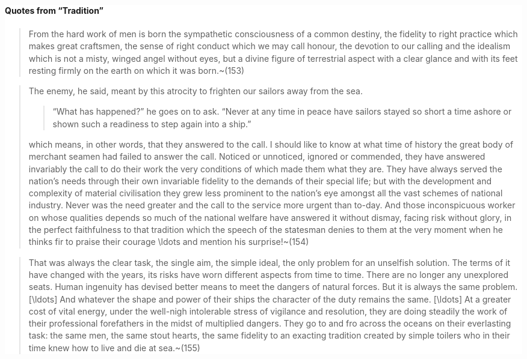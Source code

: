 <h4>
    Quotes from &#8220;Tradition&#8221;
</h4>
  
<blockquote>
<p>
      From the hard work of men is born the sympathetic consciousness of a common destiny, the fidelity to right practice which makes great craftsmen, the sense of right conduct which we may call honour, the devotion to our calling and the idealism which is not a misty, winged angel without eyes, but a divine figure of terrestrial aspect with a clear glance and with its feet resting firmly on the earth on which it was born.~(153)
</p>
</blockquote>
  
<blockquote>
<p>
      The enemy, he said, meant by this atrocity to frighten our sailors away from the sea.
</p>
    
<blockquote>
<p>
        &#8220;What has happened?&#8221; he goes on to ask. &#8220;Never at any time in peace have sailors stayed so short a time ashore or shown such a readiness to step again into a ship.&#8221;
</p>
</blockquote>
    
<p>
      which means, in other words, that they answered to the call. I should like to know at what time of history the great body of merchant seamen had failed to answer the call. Noticed or unnoticed, ignored or commended, they have answered invariably the call to do their work the very conditions of which made them what they are. They have always served the nation&#8217;s needs through their own invariable fidelity to the demands of their special life; but with the development and complexity of material civilisation they grew less prominent to the nation&#8217;s eye amongst all the vast schemes of national industry. Never was the need greater and the call to the service more urgent than to-day. And those inconspicuous worker on whose qualities depends so much of the national welfare have answered it without dismay, facing risk without glory, in the perfect faithfulness to that tradition which the speech of the statesman denies to them at the very moment when he thinks fir to praise their courage \ldots and mention his surprise!~(154)
</p>
</blockquote>
  
<blockquote>
<p>
      That was always the clear task, the single aim, the simple ideal, the only problem for an unselfish solution. The terms of it have changed with the years, its risks have worn different aspects from time to time. There are no longer any unexplored seats. Human ingenuity has devised better means to meet the dangers of natural forces. But it is always the same problem. [\ldots] And whatever the shape and power of their ships the character of the duty remains the same. [\ldots] At a greater cost of vital energy, under the well-nigh intolerable stress of vigilance and resolution, they are doing steadily the work of their professional forefathers in the midst of multiplied dangers. They go to and fro across the oceans on their everlasting task: the same men, the same stout hearts, the same fidelity to an exacting tradition created by simple toilers who in their time knew how to live and die at sea.~(155)
</p>
</blockquote>
  